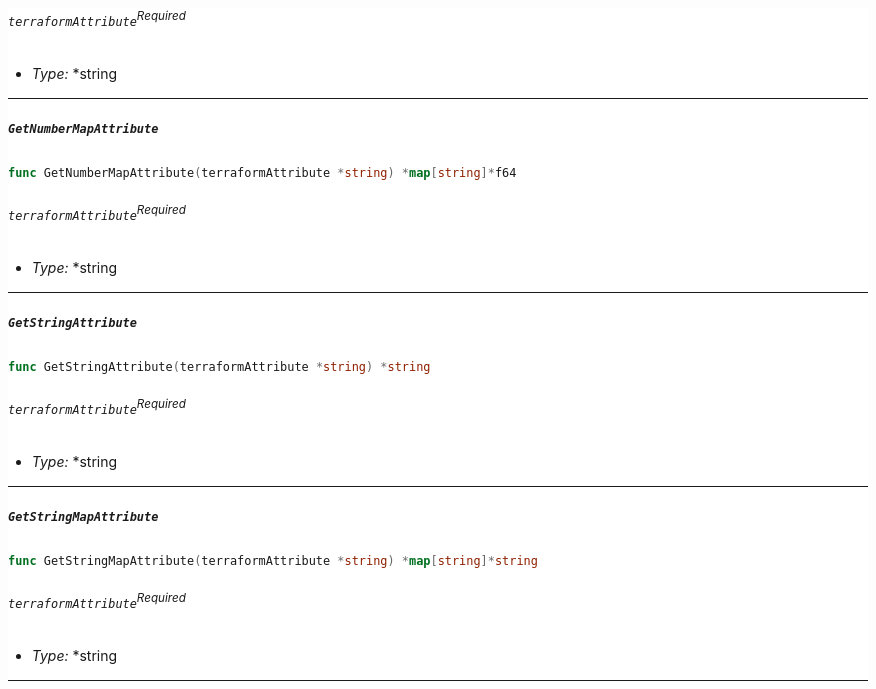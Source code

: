 ###### `terraformAttribute`<sup>Required</sup> <a name="terraformAttribute" id="@cdktf/provider-azurerm.springCloudService.SpringCloudService.getNumberListAttribute.parameter.terraformAttribute"></a>

- *Type:* *string

---

##### `GetNumberMapAttribute` <a name="GetNumberMapAttribute" id="@cdktf/provider-azurerm.springCloudService.SpringCloudService.getNumberMapAttribute"></a>

```go
func GetNumberMapAttribute(terraformAttribute *string) *map[string]*f64
```

###### `terraformAttribute`<sup>Required</sup> <a name="terraformAttribute" id="@cdktf/provider-azurerm.springCloudService.SpringCloudService.getNumberMapAttribute.parameter.terraformAttribute"></a>

- *Type:* *string

---

##### `GetStringAttribute` <a name="GetStringAttribute" id="@cdktf/provider-azurerm.springCloudService.SpringCloudService.getStringAttribute"></a>

```go
func GetStringAttribute(terraformAttribute *string) *string
```

###### `terraformAttribute`<sup>Required</sup> <a name="terraformAttribute" id="@cdktf/provider-azurerm.springCloudService.SpringCloudService.getStringAttribute.parameter.terraformAttribute"></a>

- *Type:* *string

---

##### `GetStringMapAttribute` <a name="GetStringMapAttribute" id="@cdktf/provider-azurerm.springCloudService.SpringCloudService.getStringMapAttribute"></a>

```go
func GetStringMapAttribute(terraformAttribute *string) *map[string]*string
```

###### `terraformAttribute`<sup>Required</sup> <a name="terraformAttribute" id="@cdktf/provider-azurerm.springCloudService.SpringCloudService.getStringMapAttribute.parameter.terraformAttribute"></a>

- *Type:* *string

---